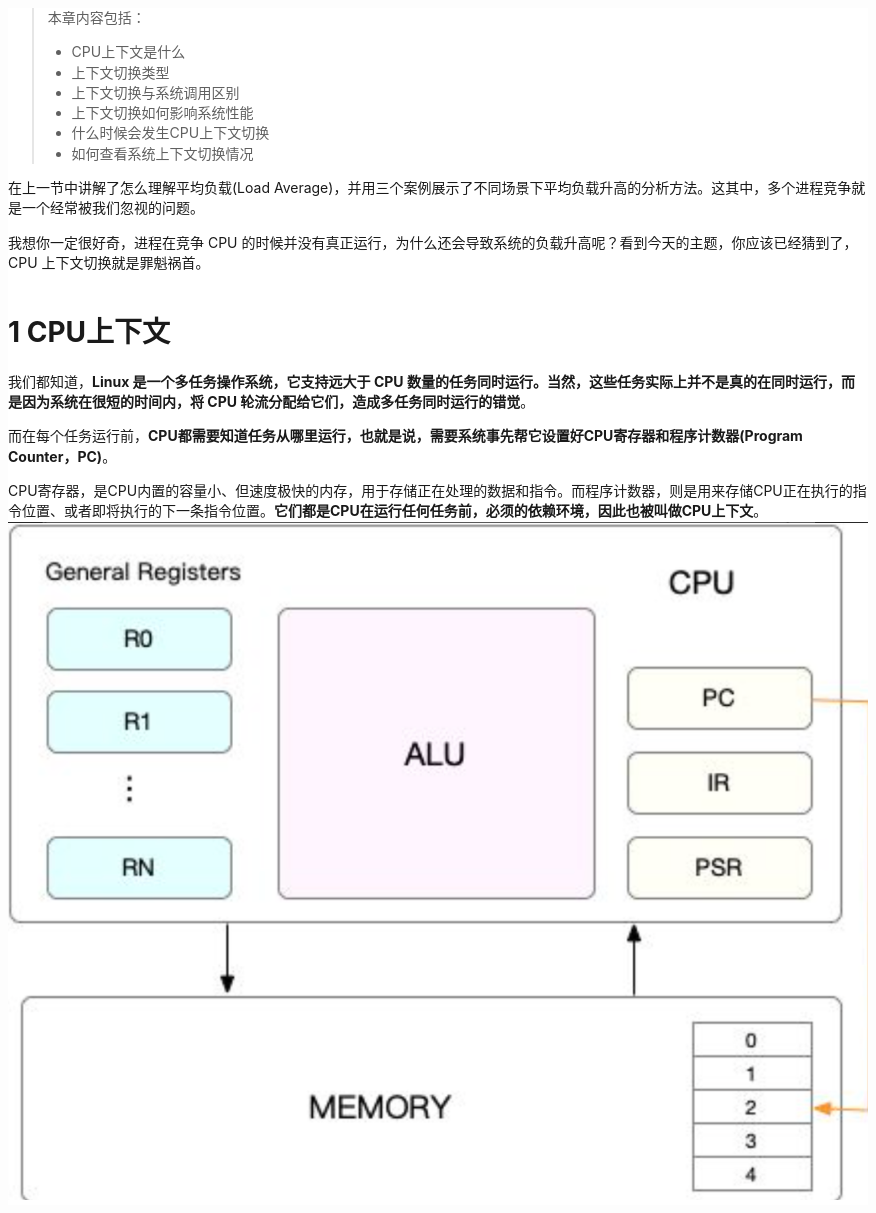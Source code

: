 > 本章内容包括：
> - CPU上下文是什么
> - 上下文切换类型
> - 上下文切换与系统调用区别
> - 上下文切换如何影响系统性能
> - 什么时候会发生CPU上下文切换
> - 如何查看系统上下文切换情况


在上一节中讲解了怎么理解平均负载(Load Average)，并用三个案例展示了不同场景下平均负载升高的分析方法。这其中，多个进程竞争就是一个经常被我们忽视的问题。

我想你一定很好奇，进程在竞争 CPU 的时候并没有真正运行，为什么还会导致系统的负载升高呢？看到今天的主题，你应该已经猜到了，CPU 上下文切换就是罪魁祸首。
# 1 CPU上下文

我们都知道，**Linux 是一个多任务操作系统，它支持远大于 CPU 数量的任务同时运行。当然，这些任务实际上并不是真的在同时运行，而是因为系统在很短的时间内，将 CPU 轮流分配给它们，造成多任务同时运行的错觉**。

而在每个任务运行前，**CPU都需要知道任务从哪里运行，也就是说，需要系统事先帮它设置好CPU寄存器和程序计数器(Program Counter，PC)**。

CPU寄存器，是CPU内置的容量小、但速度极快的内存，用于存储正在处理的数据和指令。而程序计数器，则是用来存储CPU正在执行的指令位置、或者即将执行的下一条指令位置。**它们都是CPU在运行任何任务前，必须的依赖环境，因此也被叫做CPU上下文**。
![](image/02-什么是CPU的上下文切换_time_1.png)

